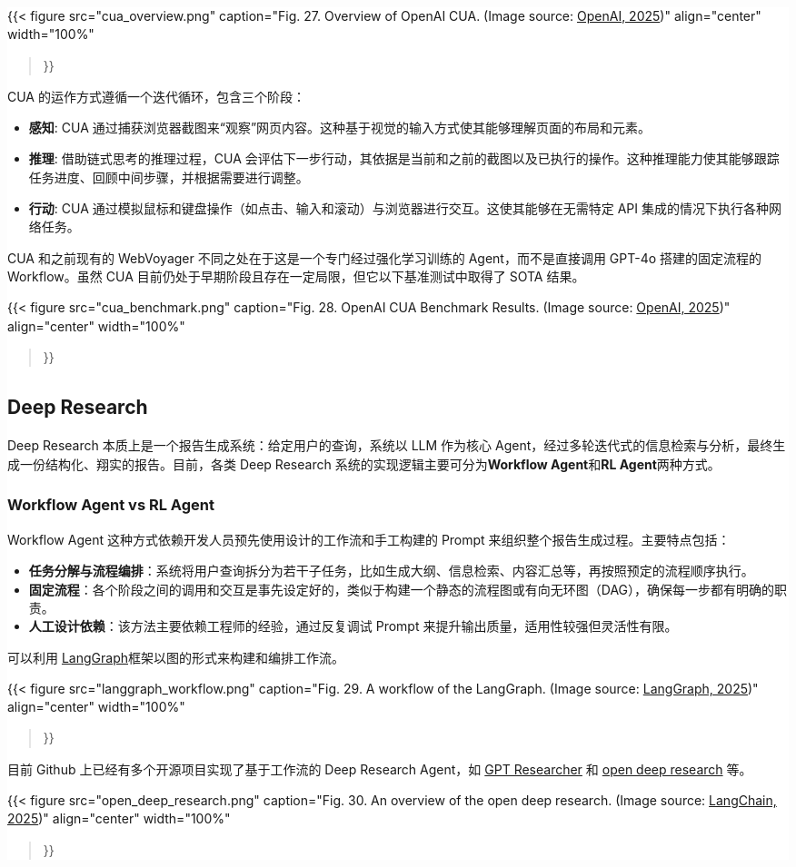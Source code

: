 {{< figure
    src="cua_overview.png"
    caption="Fig. 27. Overview of OpenAI CUA. (Image source: [OpenAI, 2025](https://openai.com/index/computer-using-agent/))"
    align="center"
    width="100%"
>}}

CUA 的运作方式遵循一个迭代循环，包含三个阶段：

- **感知**: CUA 通过捕获浏览器截图来“观察”网页内容。这种基于视觉的输入方式使其能够理解页面的布局和元素。

- **推理**: 借助链式思考的推理过程，CUA 会评估下一步行动，其依据是当前和之前的截图以及已执行的操作。这种推理能力使其能够跟踪任务进度、回顾中间步骤，并根据需要进行调整。

- **行动**: CUA 通过模拟鼠标和键盘操作（如点击、输入和滚动）与浏览器进行交互。这使其能够在无需特定 API 集成的情况下执行各种网络任务。

CUA 和之前现有的 WebVoyager 不同之处在于这是一个专门经过强化学习训练的 Agent，而不是直接调用 GPT-4o 搭建的固定流程的 Workflow。虽然 CUA 目前仍处于早期阶段且存在一定局限，但它以下基准测试中取得了 SOTA 结果。

{{< figure
    src="cua_benchmark.png"
    caption="Fig. 28. OpenAI CUA Benchmark Results. (Image source: [OpenAI, 2025](https://openai.com/index/computer-using-agent/))"
    align="center"
    width="100%"
>}}


## Deep Research

Deep Research 本质上是一个报告生成系统：给定用户的查询，系统以 LLM 作为核心 Agent，经过多轮迭代式的信息检索与分析，最终生成一份结构化、翔实的报告。目前，各类 Deep Research 系统的实现逻辑主要可分为**Workflow Agent**和**RL Agent**两种方式。

### Workflow Agent vs RL Agent

Workflow Agent 这种方式依赖开发人员预先使用设计的工作流和手工构建的 Prompt 来组织整个报告生成过程。主要特点包括：

- **任务分解与流程编排**：系统将用户查询拆分为若干子任务，比如生成大纲、信息检索、内容汇总等，再按照预定的流程顺序执行。  
- **固定流程**：各个阶段之间的调用和交互是事先设定好的，类似于构建一个静态的流程图或有向无环图（DAG），确保每一步都有明确的职责。  
- **人工设计依赖**：该方法主要依赖工程师的经验，通过反复调试 Prompt 来提升输出质量，适用性较强但灵活性有限。

可以利用 [LangGraph](https://langchain-ai.github.io/langgraph/)框架以图的形式来构建和编排工作流。

{{< figure
    src="langgraph_workflow.png"
    caption="Fig. 29. A workflow of the LangGraph. (Image source: [LangGraph, 2025](https://langchain-ai.github.io/langgraph/tutorials/workflows/?h=workflow))"
    align="center"
    width="100%"
>}}

目前 Github 上已经有多个开源项目实现了基于工作流的 Deep Research Agent，如 [GPT Researcher](https://github.com/assafelovic/gpt-researcher) 和 [open deep research](https://github.com/langchain-ai/open_deep_research) 等。

{{< figure
    src="open_deep_research.png"
    caption="Fig. 30. An overview of the open deep research. (Image source: [LangChain, 2025](https://github.com/langchain-ai/open_deep_research))"
    align="center"
    width="100%"
>}}
